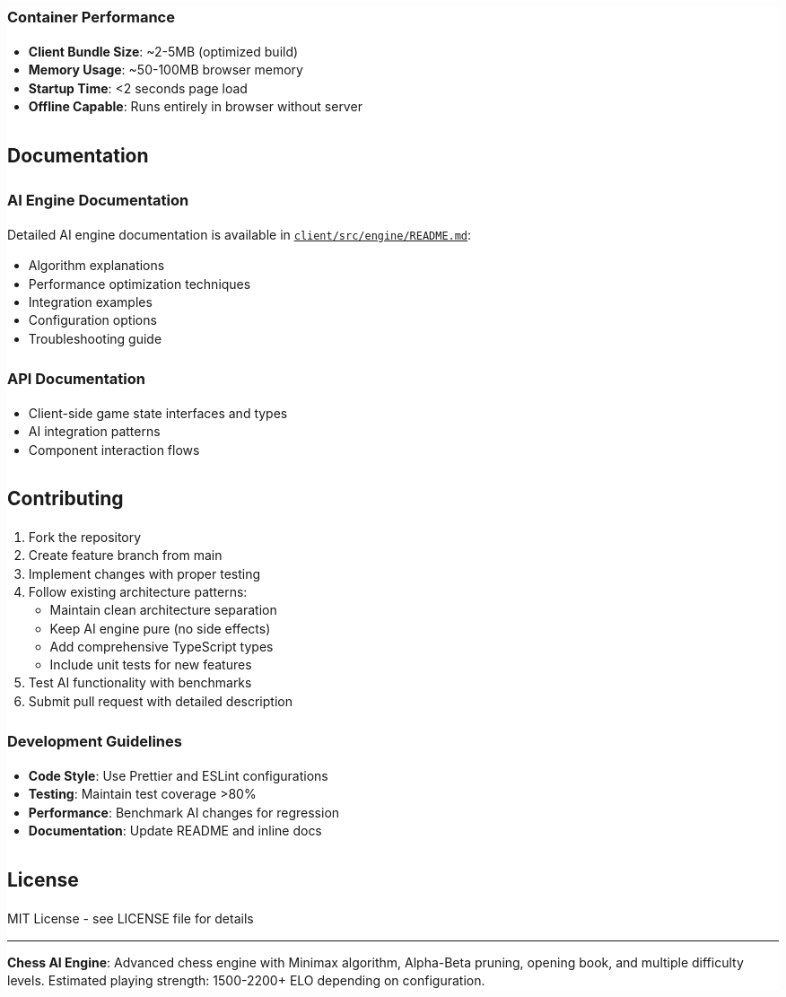 ### Container Performance
- **Client Bundle Size**: ~2-5MB (optimized build)
- **Memory Usage**: ~50-100MB browser memory
- **Startup Time**: <2 seconds page load
- **Offline Capable**: Runs entirely in browser without server

## Documentation

### AI Engine Documentation
Detailed AI engine documentation is available in [`client/src/engine/README.md`](./client/src/engine/README.md):
- Algorithm explanations
- Performance optimization techniques
- Integration examples
- Configuration options
- Troubleshooting guide

### API Documentation
- Client-side game state interfaces and types
- AI integration patterns
- Component interaction flows

## Contributing

1. Fork the repository
2. Create feature branch from main
3. Implement changes with proper testing
4. Follow existing architecture patterns:
   - Maintain clean architecture separation
   - Keep AI engine pure (no side effects)
   - Add comprehensive TypeScript types
   - Include unit tests for new features
5. Test AI functionality with benchmarks
6. Submit pull request with detailed description

### Development Guidelines
- **Code Style**: Use Prettier and ESLint configurations
- **Testing**: Maintain test coverage >80%
- **Performance**: Benchmark AI changes for regression
- **Documentation**: Update README and inline docs

## License

MIT License - see LICENSE file for details

---

**Chess AI Engine**: Advanced chess engine with Minimax algorithm, Alpha-Beta pruning, opening book, and multiple difficulty levels. Estimated playing strength: 1500-2200+ ELO depending on configuration.
